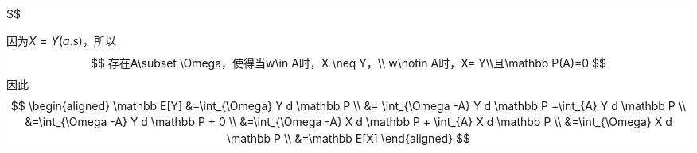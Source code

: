 $$

因为$X=Y (a.s)$，所以
$$
存在A\subset \Omega，使得当w\in A时，X \neq Y，\\
w\notin A时，X= Y\\且\mathbb P(A)=0
$$
因此
$$
\begin{aligned}
\mathbb E[Y]
&=\int_{\Omega} Y d \mathbb P \\
&= \int_{\Omega -A} Y d \mathbb P  +\int_{A} Y d \mathbb P \\
&=\int_{\Omega -A} Y d \mathbb P  + 0 \\
&=\int_{\Omega -A} X d \mathbb P  + \int_{A} X d \mathbb P \\
&=\int_{\Omega} X d \mathbb P \\
&=\mathbb E[X]
\end{aligned}
$$

